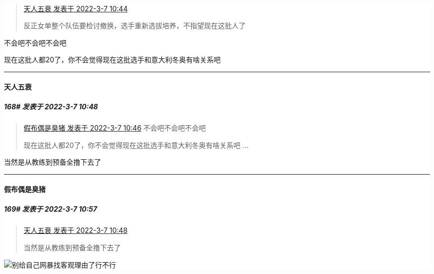 <blockquote><a href="httphttps://bbs.saraba1st.com/2b/forum.php?mod=redirect&amp;goto=findpost&amp;pid=54947537&amp;ptid=2056168" target="_blank">天人五衰 发表于 2022-3-7 10:44</a>

反正女单整个队伍要检讨撤换，选手重新选拔培养，不指望现在这批人了</blockquote>
不会吧不会吧不会吧

现在这批人都20了，你不会觉得现在这批选手和意大利冬奥有啥关系吧



*****

####  天人五衰  
##### 168#       发表于 2022-3-7 10:48

<blockquote><a href="httphttps://bbs.saraba1st.com/2b/forum.php?mod=redirect&amp;goto=findpost&amp;pid=54947562&amp;ptid=2056168" target="_blank">假布偶是臭猪 发表于 2022-3-7 10:46</a>
不会吧不会吧不会吧

现在这批人都20了，你不会觉得现在这批选手和意大利冬奥有啥关系吧 ...</blockquote>
当然是从教练到预备全撸下去了

*****

####  假布偶是臭猪  
##### 169#       发表于 2022-3-7 10:57

<blockquote><a href="httphttps://bbs.saraba1st.com/2b/forum.php?mod=redirect&amp;goto=findpost&amp;pid=54947593&amp;ptid=2056168" target="_blank">天人五衰 发表于 2022-3-7 10:48</a>

当然是从教练到预备全撸下去了</blockquote>
<img src="https://static.saraba1st.com/image/smiley/face2017/067.png" referrerpolicy="no-referrer">别给自己网暴找客观理由了行不行

